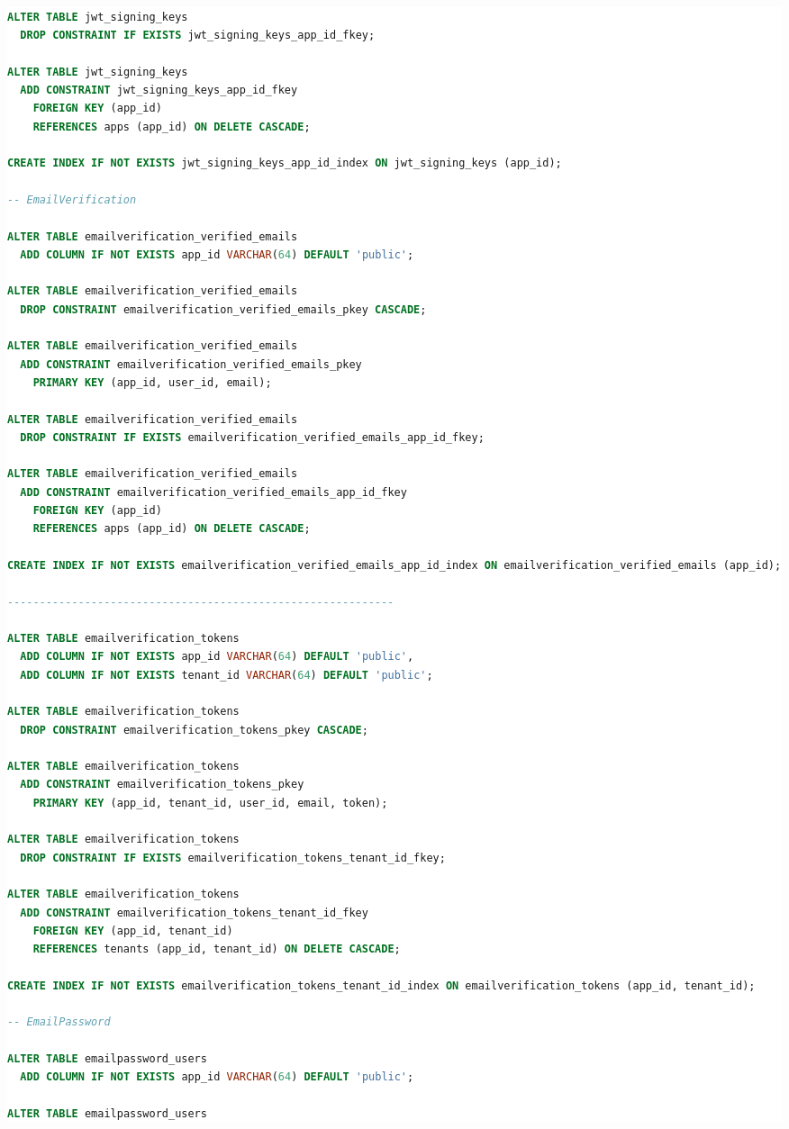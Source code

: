    ```sql
   ALTER TABLE jwt_signing_keys
     DROP CONSTRAINT IF EXISTS jwt_signing_keys_app_id_fkey;

   ALTER TABLE jwt_signing_keys
     ADD CONSTRAINT jwt_signing_keys_app_id_fkey
       FOREIGN KEY (app_id)
       REFERENCES apps (app_id) ON DELETE CASCADE;

   CREATE INDEX IF NOT EXISTS jwt_signing_keys_app_id_index ON jwt_signing_keys (app_id);

   -- EmailVerification

   ALTER TABLE emailverification_verified_emails
     ADD COLUMN IF NOT EXISTS app_id VARCHAR(64) DEFAULT 'public';

   ALTER TABLE emailverification_verified_emails
     DROP CONSTRAINT emailverification_verified_emails_pkey CASCADE;

   ALTER TABLE emailverification_verified_emails
     ADD CONSTRAINT emailverification_verified_emails_pkey
       PRIMARY KEY (app_id, user_id, email);

   ALTER TABLE emailverification_verified_emails
     DROP CONSTRAINT IF EXISTS emailverification_verified_emails_app_id_fkey;

   ALTER TABLE emailverification_verified_emails
     ADD CONSTRAINT emailverification_verified_emails_app_id_fkey
       FOREIGN KEY (app_id)
       REFERENCES apps (app_id) ON DELETE CASCADE;

   CREATE INDEX IF NOT EXISTS emailverification_verified_emails_app_id_index ON emailverification_verified_emails (app_id);

   ------------------------------------------------------------

   ALTER TABLE emailverification_tokens
     ADD COLUMN IF NOT EXISTS app_id VARCHAR(64) DEFAULT 'public',
     ADD COLUMN IF NOT EXISTS tenant_id VARCHAR(64) DEFAULT 'public';

   ALTER TABLE emailverification_tokens
     DROP CONSTRAINT emailverification_tokens_pkey CASCADE;

   ALTER TABLE emailverification_tokens
     ADD CONSTRAINT emailverification_tokens_pkey
       PRIMARY KEY (app_id, tenant_id, user_id, email, token);

   ALTER TABLE emailverification_tokens
     DROP CONSTRAINT IF EXISTS emailverification_tokens_tenant_id_fkey;

   ALTER TABLE emailverification_tokens
     ADD CONSTRAINT emailverification_tokens_tenant_id_fkey
       FOREIGN KEY (app_id, tenant_id)
       REFERENCES tenants (app_id, tenant_id) ON DELETE CASCADE;

   CREATE INDEX IF NOT EXISTS emailverification_tokens_tenant_id_index ON emailverification_tokens (app_id, tenant_id);

   -- EmailPassword

   ALTER TABLE emailpassword_users
     ADD COLUMN IF NOT EXISTS app_id VARCHAR(64) DEFAULT 'public';

   ALTER TABLE emailpassword_users
   ```